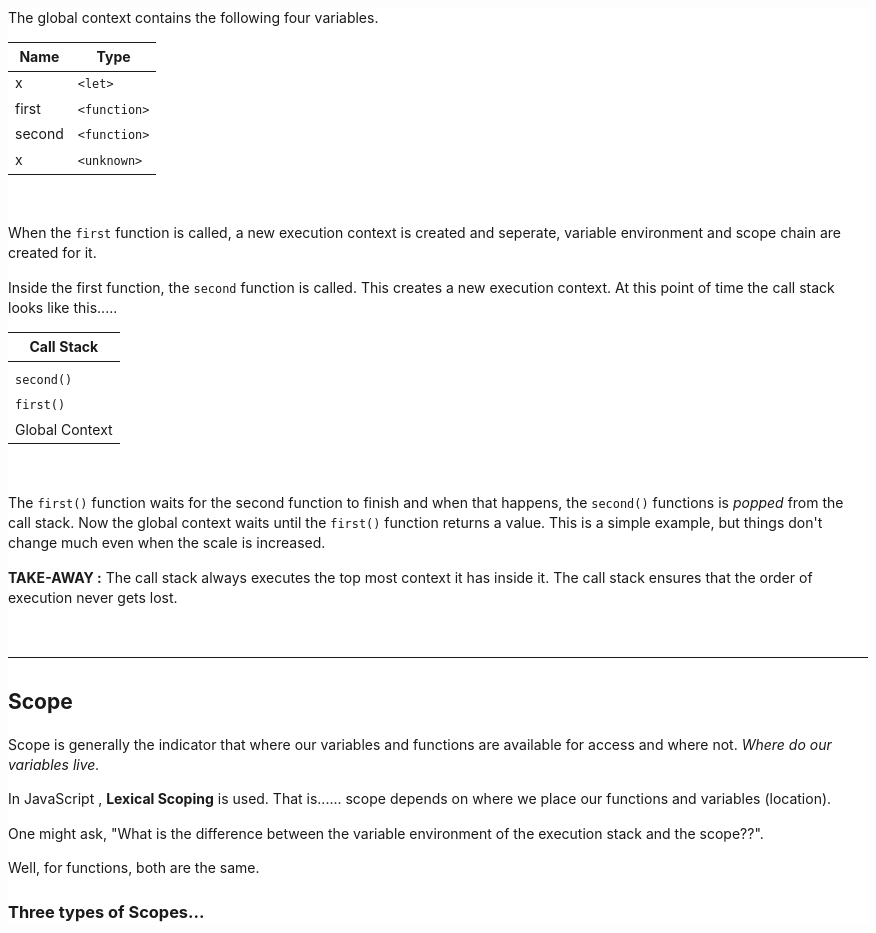 The global context contains the following four variables.

| Name   | Type         |
| ------ | ------------ |
| x      | `<let>`      |
| first  | `<function>` |
| second | `<function>` |
| x      | `<unknown>`  |

<br>

When the `first` function is called, a new execution context is created and seperate, variable environment and scope chain are created for it.

Inside the first function, the `second` function is called. This creates a new execution context. At this point of time the call stack looks like this.....

| Call Stack     |
| -------------- |
|                |
| `second()`     |
| `first()`      |
| Global Context |

<br>

The `first()` function waits for the second function to finish and when that happens, the `second()` functions is *popped* from the call stack. Now the global context waits until the `first()` function returns a value. This is a simple example, but things don't change much even when the scale is increased.

**TAKE-AWAY :** The call stack always executes the top most context it has inside it. The call stack ensures that the order of execution never gets lost.

<br>

---

## Scope

Scope is generally the indicator that where our variables and functions are available for access and where not. *Where do our variables live.*

In JavaScript , **Lexical  Scoping** is used. That is...... scope depends on where we place our functions and variables (location).

One might ask, "What is the difference between the variable environment of the execution stack and the scope??".

Well, for functions, both are the same.

### Three types of Scopes...
